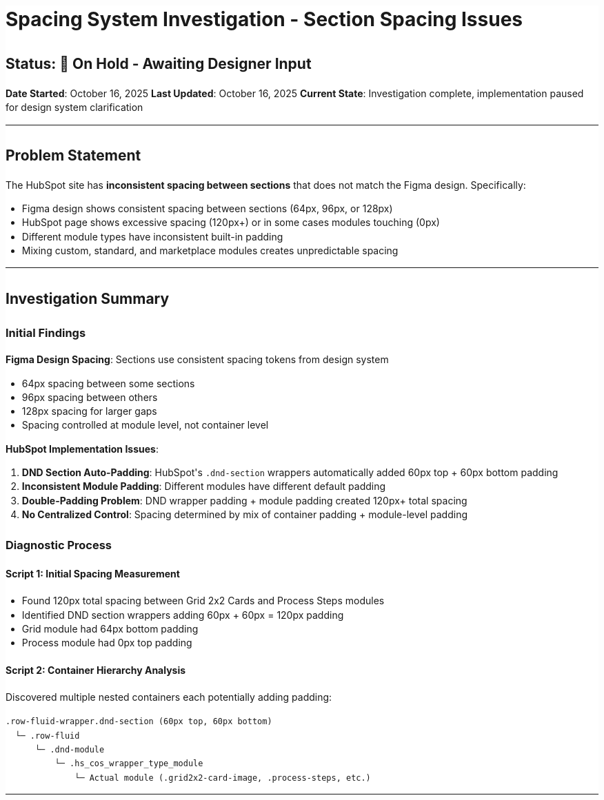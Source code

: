 
# Spacing System Investigation - Section Spacing Issues

## Status: 🔴 On Hold - Awaiting Designer Input

**Date Started**: October 16, 2025
**Last Updated**: October 16, 2025
**Current State**: Investigation complete, implementation paused for design system clarification

---

## Problem Statement

The HubSpot site has **inconsistent spacing between sections** that does not match the Figma design. Specifically:
- Figma design shows consistent spacing between sections (64px, 96px, or 128px)
- HubSpot page shows excessive spacing (120px+) or in some cases modules touching (0px)
- Different module types have inconsistent built-in padding
- Mixing custom, standard, and marketplace modules creates unpredictable spacing

---

## Investigation Summary

### Initial Findings

**Figma Design Spacing**: Sections use consistent spacing tokens from design system
- 64px spacing between some sections
- 96px spacing between others
- 128px spacing for larger gaps
- Spacing controlled at module level, not container level

**HubSpot Implementation Issues**:
1. **DND Section Auto-Padding**: HubSpot's `.dnd-section` wrappers automatically added 60px top + 60px bottom padding
2. **Inconsistent Module Padding**: Different modules have different default padding
3. **Double-Padding Problem**: DND wrapper padding + module padding created 120px+ total spacing
4. **No Centralized Control**: Spacing determined by mix of container padding + module-level padding

### Diagnostic Process

#### Script 1: Initial Spacing Measurement
- Found 120px total spacing between Grid 2x2 Cards and Process Steps modules
- Identified DND section wrappers adding 60px + 60px = 120px padding
- Grid module had 64px bottom padding
- Process module had 0px top padding

#### Script 2: Container Hierarchy Analysis
Discovered multiple nested containers each potentially adding padding:
```
.row-fluid-wrapper.dnd-section (60px top, 60px bottom)
  └─ .row-fluid
      └─ .dnd-module
          └─ .hs_cos_wrapper_type_module
              └─ Actual module (.grid2x2-card-image, .process-steps, etc.)
```

---